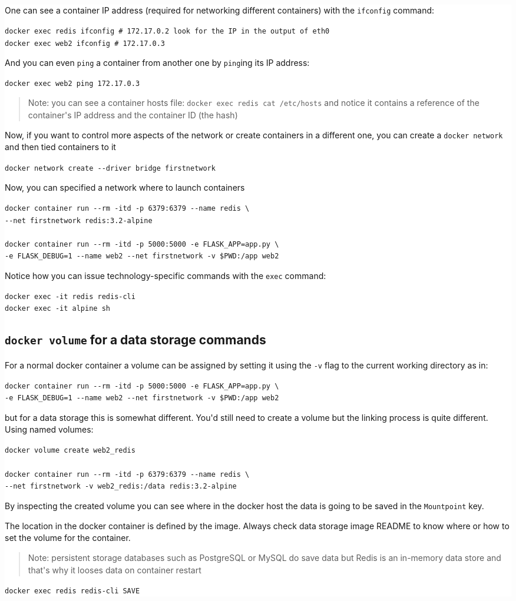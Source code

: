 One can see a container IP address (required for networking different containers) with the `ifconfig` command:

    docker exec redis ifconfig # 172.17.0.2 look for the IP in the output of eth0
    docker exec web2 ifconfig # 172.17.0.3

And you can even `ping` a container from another one by `ping`ing its IP address:

    docker exec web2 ping 172.17.0.3


> Note: you can see a container hosts file: `docker exec redis cat /etc/hosts` and notice it contains a reference of the container's IP address and the container ID (the hash)

Now, if you want to control more aspects of the network or create containers in a different one, you can create a `docker network` and then tied containers to it

    docker network create --driver bridge firstnetwork

Now, you can specified a network where to launch containers

    docker container run --rm -itd -p 6379:6379 --name redis \
    --net firstnetwork redis:3.2-alpine
    
    docker container run --rm -itd -p 5000:5000 -e FLASK_APP=app.py \
    -e FLASK_DEBUG=1 --name web2 --net firstnetwork -v $PWD:/app web2

Notice how you can issue technology-specific commands with the `exec` command:

    docker exec -it redis redis-cli
    docker exec -it alpine sh


## `docker volume` for a data storage commands

For a normal docker container a volume can be assigned by setting it using the `-v` flag to the current working directory as in:

    docker container run --rm -itd -p 5000:5000 -e FLASK_APP=app.py \
    -e FLASK_DEBUG=1 --name web2 --net firstnetwork -v $PWD:/app web2

but for a data storage this is somewhat different. You'd still need to create a volume but the linking process is quite different. Using named volumes:

    docker volume create web2_redis
    
    docker container run --rm -itd -p 6379:6379 --name redis \
    --net firstnetwork -v web2_redis:/data redis:3.2-alpine

By inspecting the created volume you can see where in the docker host the data is going to be saved in the `Mountpoint` key.

The location in the docker container is defined by the image. Always check data storage image README to know where or how to set the volume for the container.


> Note: persistent storage databases such as PostgreSQL or MySQL do save data but Redis is an in-memory data store and that's why it looses data on container restart


    docker exec redis redis-cli SAVE
